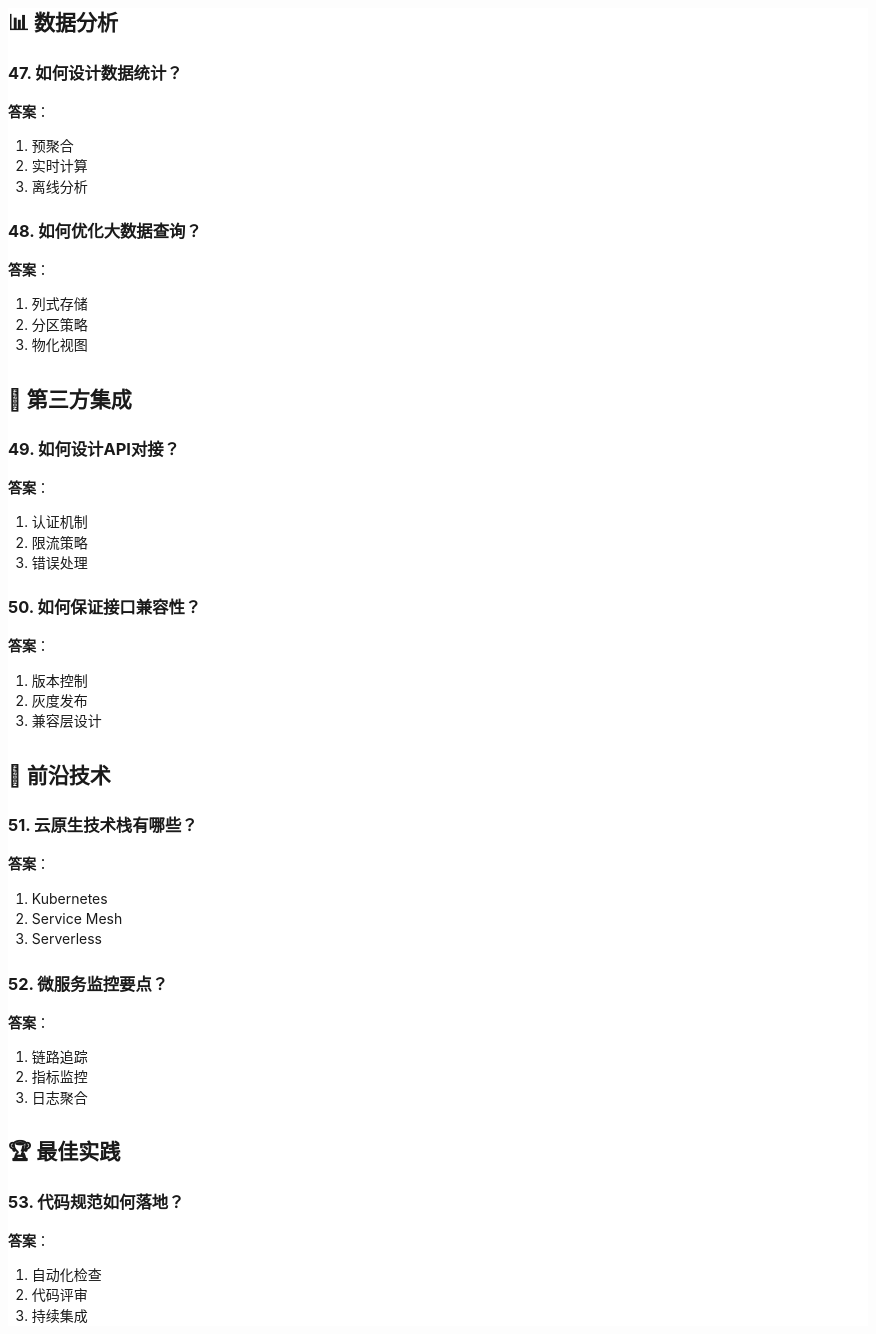 ## 📊 数据分析

### 47. 如何设计数据统计？
**答案**：
1. 预聚合
2. 实时计算
3. 离线分析

### 48. 如何优化大数据查询？
**答案**：
1. 列式存储
2. 分区策略
3. 物化视图

## 🔗 第三方集成

### 49. 如何设计API对接？
**答案**：
1. 认证机制
2. 限流策略
3. 错误处理

### 50. 如何保证接口兼容性？
**答案**：
1. 版本控制
2. 灰度发布
3. 兼容层设计

## 🚀 前沿技术

### 51. 云原生技术栈有哪些？
**答案**：
1. Kubernetes
2. Service Mesh
3. Serverless

### 52. 微服务监控要点？
**答案**：
1. 链路追踪
2. 指标监控
3. 日志聚合

## 🏆 最佳实践

### 53. 代码规范如何落地？
**答案**：
1. 自动化检查
2. 代码评审
3. 持续集成
